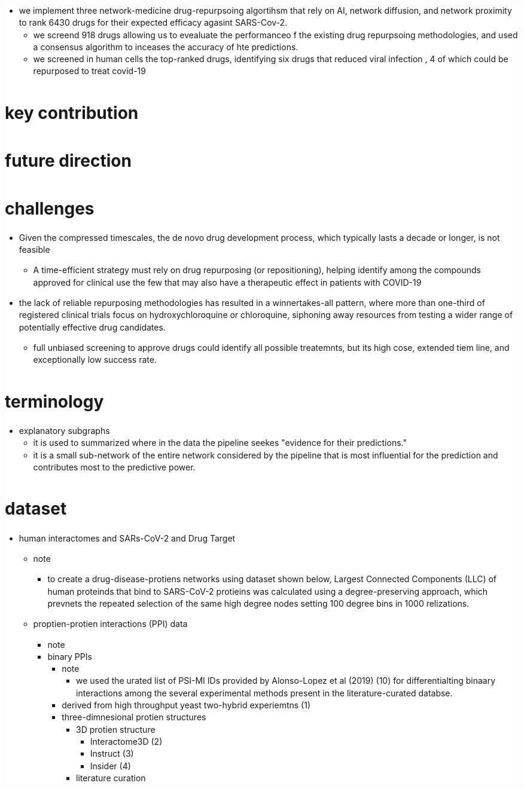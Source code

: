 
* we implement three network-medicine drug-repurpsoing algortihsm that rely on AI, network
    diffusion, and network proximity to rank 6430 drugs for their expected efficacy agasint
    SARS-Cov-2.
    * we screend 918 drugs allowing us to evealuate the performanceo f the existing drug repurpsoing
        methodologies, and used a consensus algorithm to inceases the accuracy of hte predictions. 
    * we screened in human cells the top-ranked drugs, identifying six drugs that reduced viral
        infection , 4 of which could be repurposed to treat covid-19 

# key contribution 


# future direction
# challenges

* Given the compressed timescales, the de
novo drug development process, which typically lasts a decade or
longer, is not feasible
    * A time-efficient strategy must rely on drug
    repurposing (or repositioning), helping identify among the compounds approved for clinical use
    the few that may also have a
    therapeutic effect in patients with COVID-19

 * the lack of
 reliable repurposing methodologies has resulted in a winnertakes-all pattern, where more than
 one-third of registered clinical trials focus on hydroxychloroquine or chloroquine, siphoning
 away resources from testing a wider range of potentially effective
 drug candidates. 
    * full unbiased screening to approve drugs could identify all possible treatemnts, but its high
        cose, extended tiem line, and exceptionally low success rate.

# terminology
* explanatory subgraphs
    * it is used to summarized where in the data the pipeline seekes "evidence for their
        predictions."
    * it is a small sub-network of the entire network considered by the pipeline that is most
        influential for the prediction and contributes most to the predictive power. 
# dataset

* human interactomes and SARs-CoV-2  and Drug Target
    * note 
        * to create a drug-disease-protiens networks using dataset shown below, Largest Connected
            Components (LLC) of human proteinds that bind to SARS-CoV-2 protieins was calculated using a
            degree-preserving approach, which prevnets the repeated selection of the same high degree
            nodes setting 100 degree bins in 1000 relizations. 

    * proptien-protien interactions (PPI) data
        * note 
        * binary PPIs 
            * note
                * we used the urated list of PSI-MI IDs provided by Alonso-Lopez et al (2019) (10) for
                    differentialting binaary interactions among the several experimental methods present
                    in the literature-curated databse.
            * derived from high throughput yeast two-hybrid experiemtns (1)
            * three-dimnesional protien structures
                * 3D protien structure 
                    * Interactome3D (2)
                    * Instruct (3) 
                    * Insider (4) 
                * literature curation 